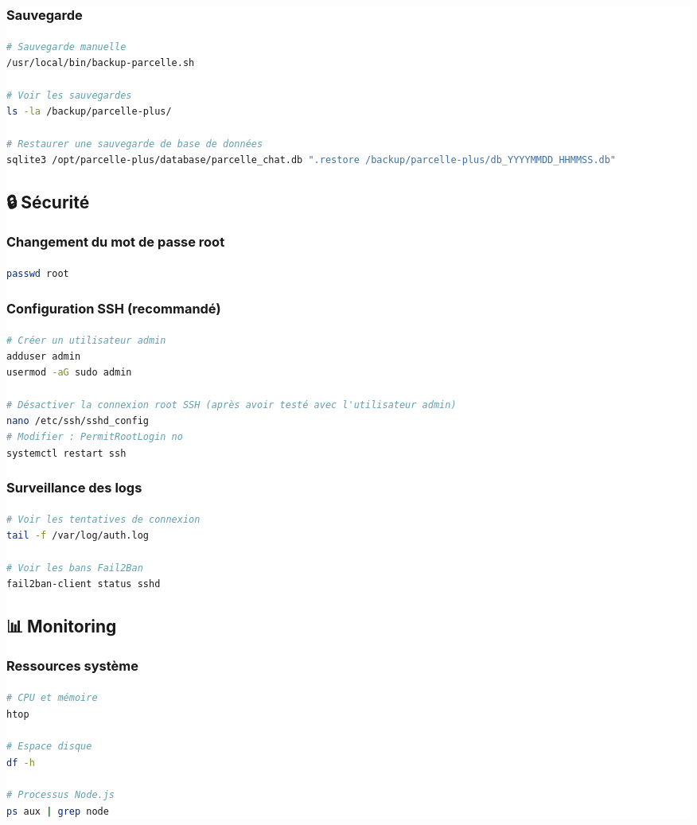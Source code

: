 ### Sauvegarde
```bash
# Sauvegarde manuelle
/usr/local/bin/backup-parcelle.sh

# Voir les sauvegardes
ls -la /backup/parcelle-plus/

# Restaurer une sauvegarde de base de données
sqlite3 /opt/parcelle-plus/database/parcelle_chat.db ".restore /backup/parcelle-plus/db_YYYYMMDD_HHMMSS.db"
```

## 🔒 Sécurité

### Changement du mot de passe root
```bash
passwd root
```

### Configuration SSH (recommandé)
```bash
# Créer un utilisateur admin
adduser admin
usermod -aG sudo admin

# Désactiver la connexion root SSH (après avoir testé avec l'utilisateur admin)
nano /etc/ssh/sshd_config
# Modifier : PermitRootLogin no
systemctl restart ssh
```

### Surveillance des logs
```bash
# Voir les tentatives de connexion
tail -f /var/log/auth.log

# Voir les bans Fail2Ban
fail2ban-client status sshd
```

## 📊 Monitoring

### Ressources système
```bash
# CPU et mémoire
htop

# Espace disque
df -h

# Processus Node.js
ps aux | grep node
```
